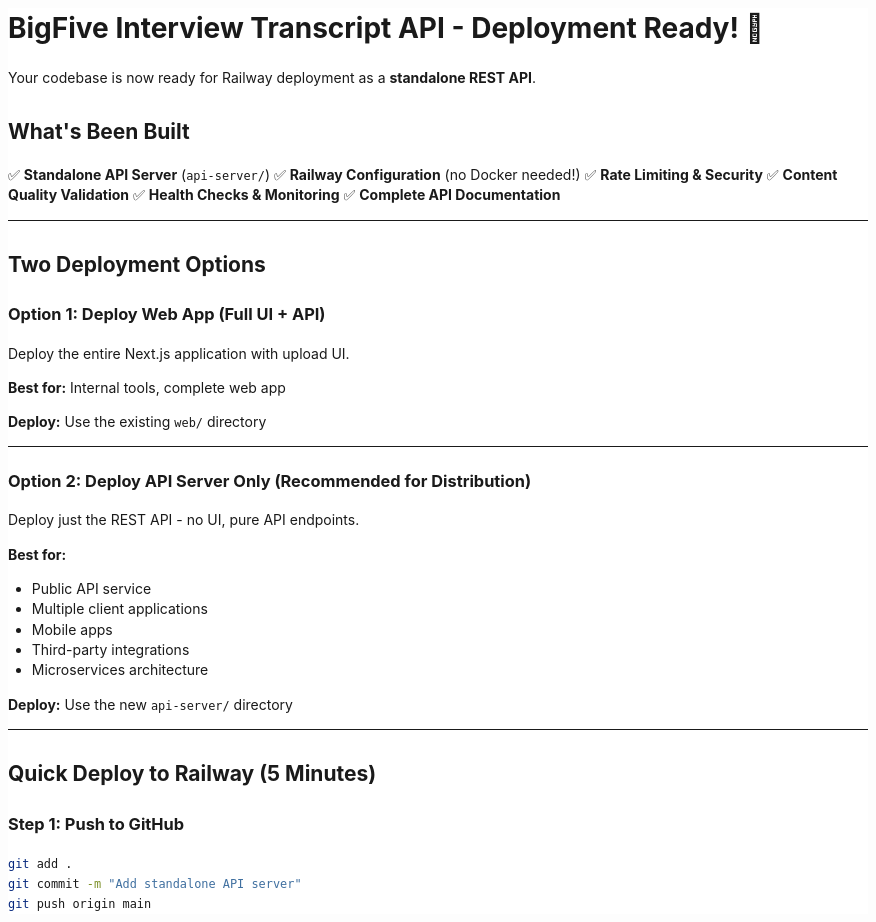 # BigFive Interview Transcript API - Deployment Ready! 🚀

Your codebase is now ready for Railway deployment as a **standalone REST API**.

## What's Been Built

✅ **Standalone API Server** (`api-server/`)
✅ **Railway Configuration** (no Docker needed!)
✅ **Rate Limiting & Security**
✅ **Content Quality Validation**
✅ **Health Checks & Monitoring**
✅ **Complete API Documentation**

---

## Two Deployment Options

### Option 1: Deploy Web App (Full UI + API)

Deploy the entire Next.js application with upload UI.

**Best for:** Internal tools, complete web app

**Deploy:** Use the existing `web/` directory

---

### Option 2: Deploy API Server Only (Recommended for Distribution)

Deploy just the REST API - no UI, pure API endpoints.

**Best for:**
- Public API service
- Multiple client applications
- Mobile apps
- Third-party integrations
- Microservices architecture

**Deploy:** Use the new `api-server/` directory

---

## Quick Deploy to Railway (5 Minutes)

### Step 1: Push to GitHub

```bash
git add .
git commit -m "Add standalone API server"
git push origin main
```
